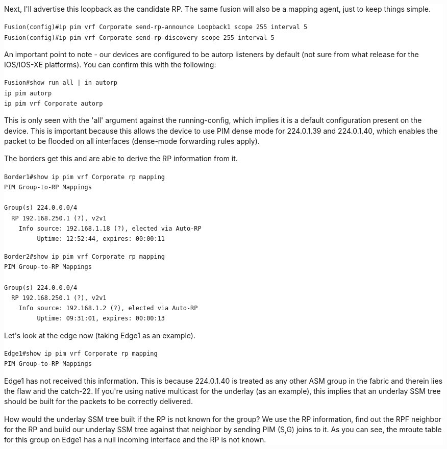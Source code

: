 Next, I'll advertise this loopback as the candidate RP. The same fusion will also be a mapping agent, just to keep things simple. 

```
Fusion(config)#ip pim vrf Corporate send-rp-announce Loopback1 scope 255 interval 5
Fusion(config)#ip pim vrf Corporate send-rp-discovery scope 255 interval 5
```

An important point to note - our devices are configured to be autorp listeners by default (not sure from what release for the IOS/IOS-XE platforms). You can confirm this with the following:

```
Fusion#show run all | in autorp
ip pim autorp
ip pim vrf Corporate autorp
```

This is only seen with the 'all' argument against the running-config, which implies it is a default configuration present on the device. This is important because this allows the device to use PIM dense mode for 224.0.1.39 and 224.0.1.40, which enables the packet to be flooded on all interfaces (dense-mode forwarding rules apply). 

The borders get this and are able to derive the RP information from it. 

```
Border1#show ip pim vrf Corporate rp mapping 
PIM Group-to-RP Mappings

Group(s) 224.0.0.0/4
  RP 192.168.250.1 (?), v2v1
    Info source: 192.168.1.18 (?), elected via Auto-RP
         Uptime: 12:52:44, expires: 00:00:11
```

```
Border2#show ip pim vrf Corporate rp mapping 
PIM Group-to-RP Mappings

Group(s) 224.0.0.0/4
  RP 192.168.250.1 (?), v2v1
    Info source: 192.168.1.2 (?), elected via Auto-RP
         Uptime: 09:31:01, expires: 00:00:13
```

Let's look at the edge now (taking Edge1 as an example). 

```
Edge1#show ip pim vrf Corporate rp mapping
PIM Group-to-RP Mappings
```

Edge1 has not received this information. This is because 224.0.1.40 is treated as any other ASM group in the fabric and therein lies the flaw and the catch-22. If you're using native multicast for the underlay (as an example), this implies that an underlay SSM tree should be built for the packets to be correctly delivered. 

How would the underlay SSM tree built if the RP is not known for the group? We use the RP information, find out the RPF neighbor for the RP and build our underlay SSM tree against that neighbor by sending PIM (S,G) joins to it. As you can see, the mroute table for this group on Edge1 has a null incoming interface and the RP is not known.
